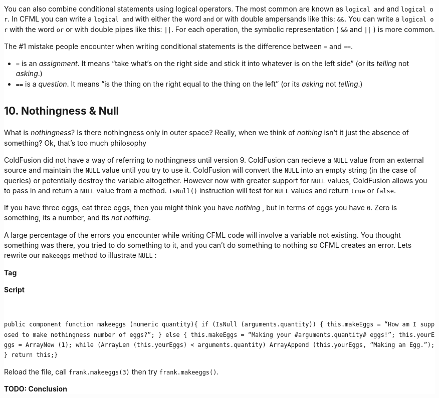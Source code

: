 You can also combine conditional statements using logical operators. The
most common are known as `logical and` and `logical or`. In CFML you can
write a `logical and` with either the word `and` or with double
ampersands like this: `&&`. You can write a `logical or` with the word
`or` or with double pipes like this: `||`. For each operation, the
symbolic representation ( `&&` and `||` ) is more common.

The \#1 mistake people encounter when writing conditional statements is
the difference between `=` and `==`.

-   `=` is an *assignment*. It means “take what’s on the right side and
    stick it into whatever is on the left side” (or its *telling* not
    *asking*.)
-   `==` is a *question*. It means “is the thing on the right equal to
    the thing on the left” (or its *asking* not *telling*.)

## 10. Nothingness & Null

What is *nothingness*? Is there nothingness only in outer space? Really,
when we think of *nothing* isn’t it just the absence of something? Ok,
that’s too much philosophy

ColdFusion did not have a way of referring to nothingness until version
9. ColdFusion can recieve a `NULL` value from an external source and
maintain the `NULL` value until you try to use it. ColdFusion will
convert the `NULL` into an empty string (in the case of queries) or
potentially destroy the variable altogether. However now with greater
support for `NULL` values, ColdFusion allows you to pass in and return a
`NULL` value from a method. `IsNull()` instruction will test for `NULL`
values and return `true` or `false`.

If you have three eggs, eat three eggs, then you might think you have
*nothing* , but in terms of eggs you have `0`. Zero is something, its a
number, and its *not nothing*.

A large percentage of the errors you encounter while writing CFML code
will involve a variable not existing. You thought something was there,
you tried to do something to it, and you can’t do something to nothing
so CFML creates an error. Lets rewrite our `makeeggs` method to
illustrate `NULL` :

**Tag**

**Script**

~~~~ {lang="cfm"}
           
~~~~

~~~~ {lang="cfm"}
public component function makeeggs (numeric quantity){ if (IsNull (arguments.quantity)) { this.makeEggs = “How am I supposed to make nothingness number of eggs?”; } else { this.makeEggs = “Making your #arguments.quantity# eggs!”; this.yourEggs = ArrayNew (1); while (ArrayLen (this.yourEggs) < arguments.quantity) ArrayAppend (this.yourEggs, “Making an Egg.”); } return this;}
~~~~

Reload the file, call `frank.makeeggs(3)` then try `frank.makeeggs()`.

**TODO: Conclusion**
